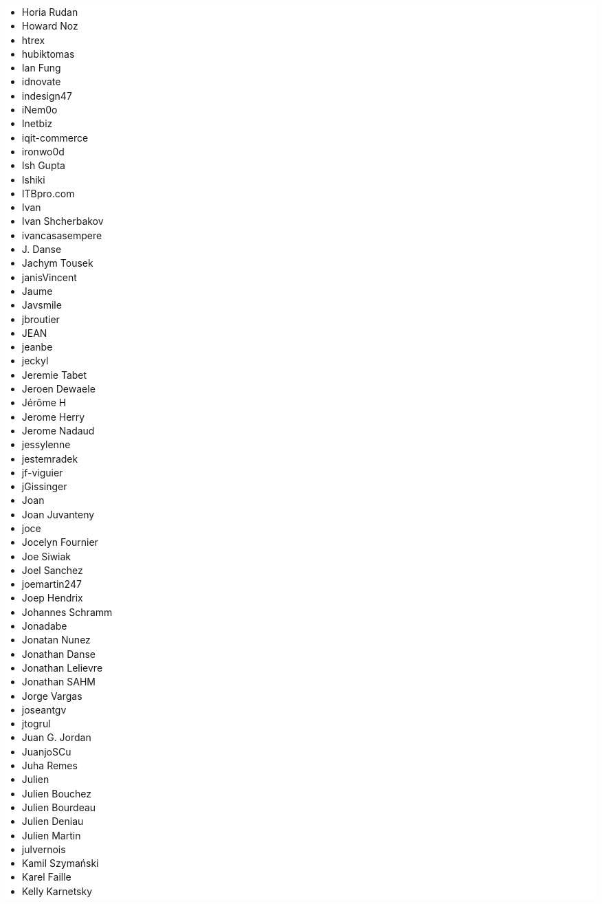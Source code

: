 - Horia Rudan
- Howard Noz
- htrex
- hubiktomas
- Ian Fung
- idnovate
- indesign47
- iNem0o
- Inetbiz
- iqit-commerce
- ironwo0d
- Ish Gupta
- Ishiki
- ITBpro.com
- Ivan
- Ivan Shcherbakov
- ivancasasempere
- J. Danse
- Jachym Tousek
- janisVincent
- Jaume
- Javsmile
- jbroutier
- JEAN
- jeanbe
- jeckyl
- Jeremie Tabet
- Jeroen Dewaele
- Jérôme H
- Jerome Herry
- Jerome Nadaud
- jessylenne
- jestemradek
- jf-viguier
- jGissinger
- Joan
- Joan Juvanteny
- joce
- Jocelyn Fournier
- Joe Siwiak
- Joel Sanchez
- joemartin247
- Joep Hendrix
- Johannes Schramm
- Jonadabe
- Jonatan Nunez
- Jonathan Danse
- Jonathan Lelievre
- Jonathan SAHM
- Jorge Vargas
- joseantgv
- jtogrul
- Juan G. Jordan
- JuanjoSCu
- Juha Remes
- Julien
- Julien Bouchez
- Julien Bourdeau
- Julien Deniau
- Julien Martin
- julvernois
- Kamil Szymański
- Karel Faille
- Kelly Karnetsky